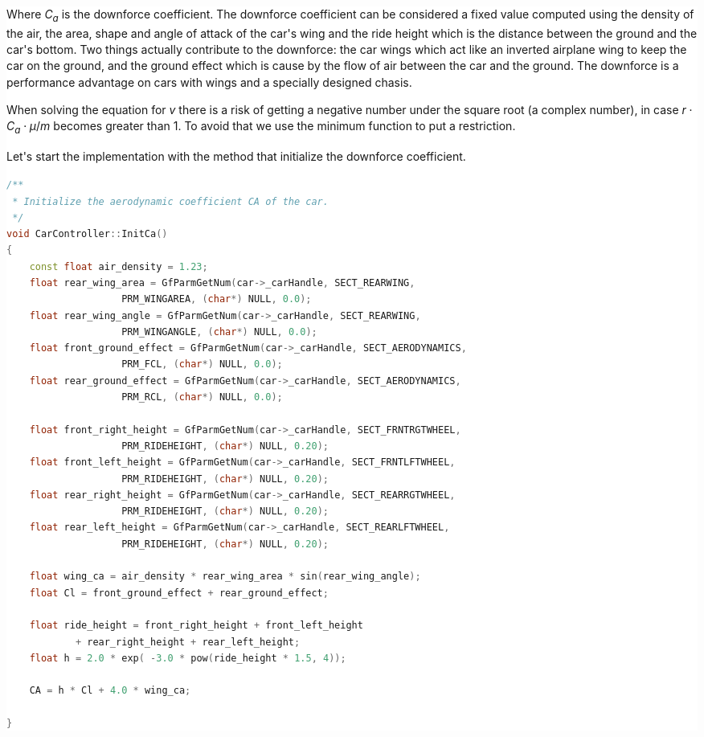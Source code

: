 Where $C_a$ is the downforce coefficient. The downforce coefficient can be 
considered a fixed value computed using the density of the air, the area, shape 
and angle of attack of the car's wing and the ride height which is the distance 
between the ground and the car's bottom. Two things actually contribute to 
the downforce: the car wings which act like an inverted airplane wing to keep
the car on the ground, and the ground effect which is cause by the flow of air 
between the car and the ground. The downforce is a performance advantage on 
cars with wings and a specially designed chasis.

When solving the equation for $v$ there is a risk of getting a negative number 
under the square root (a complex number), in case $r \cdot C_a \cdot \mu / m$ 
becomes greater than 1. To avoid that we use the minimum function to put 
a restriction.

Let's start the implementation with the method that initialize the downforce 
coefficient.

```cpp
/**
 * Initialize the aerodynamic coefficient CA of the car.
 */
void CarController::InitCa()
{
	const float air_density = 1.23;
	float rear_wing_area = GfParmGetNum(car->_carHandle, SECT_REARWING, 
					PRM_WINGAREA, (char*) NULL, 0.0);
	float rear_wing_angle = GfParmGetNum(car->_carHandle, SECT_REARWING, 
					PRM_WINGANGLE, (char*) NULL, 0.0);
	float front_ground_effect = GfParmGetNum(car->_carHandle, SECT_AERODYNAMICS, 
					PRM_FCL, (char*) NULL, 0.0);
	float rear_ground_effect = GfParmGetNum(car->_carHandle, SECT_AERODYNAMICS, 
					PRM_RCL, (char*) NULL, 0.0);

	float front_right_height = GfParmGetNum(car->_carHandle, SECT_FRNTRGTWHEEL, 
					PRM_RIDEHEIGHT, (char*) NULL, 0.20);
	float front_left_height = GfParmGetNum(car->_carHandle, SECT_FRNTLFTWHEEL, 
					PRM_RIDEHEIGHT, (char*) NULL, 0.20);
	float rear_right_height = GfParmGetNum(car->_carHandle, SECT_REARRGTWHEEL, 
					PRM_RIDEHEIGHT, (char*) NULL, 0.20);
	float rear_left_height = GfParmGetNum(car->_carHandle, SECT_REARLFTWHEEL, 
					PRM_RIDEHEIGHT, (char*) NULL, 0.20);

	float wing_ca = air_density * rear_wing_area * sin(rear_wing_angle);
	float Cl = front_ground_effect + rear_ground_effect;

	float ride_height = front_right_height + front_left_height 
			+ rear_right_height + rear_left_height;
	float h = 2.0 * exp( -3.0 * pow(ride_height * 1.5, 4));
	
	CA = h * Cl + 4.0 * wing_ca;

}
```
